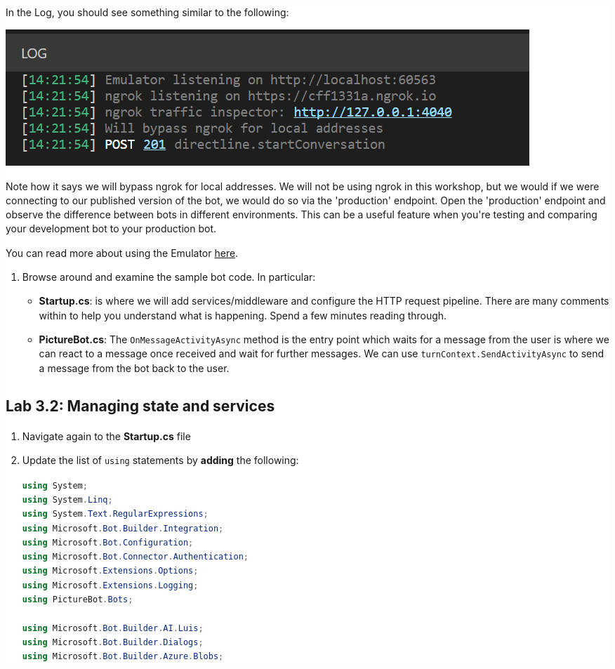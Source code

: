 In the Log, you should see something similar to the following:

![ngrok](../images/ngrok.png)

Note how it says we will bypass ngrok for local addresses. We will not be using ngrok in this workshop, but we would if we were connecting to our published version of the bot, we would do so via the 'production' endpoint. Open the 'production' endpoint and observe the difference between bots in different environments. This can be a useful feature when you're testing and comparing your development bot to your production bot.

You can read more about using the Emulator [here](https://docs.microsoft.com/en-us/azure/bot-service/bot-service-debug-emulator?view=azure-bot-service-4.0).

1. Browse around and examine the sample bot code. In particular:

    * **Startup.cs**: is where we will add services/middleware and configure the HTTP request pipeline. There are many comments within to help you understand what is happening. Spend a few minutes reading through.

    * **PictureBot.cs**: The `OnMessageActivityAsync` method is the entry point which waits for a message from the user is where we can react to a message once received and wait for further messages.  We can use `turnContext.SendActivityAsync` to send a message from the bot back to the user.

## Lab 3.2:  Managing state and services

1. Navigate again to the **Startup.cs** file

1. Update the list of `using` statements by **adding** the following:

    ```csharp
    using System;
    using System.Linq;
    using System.Text.RegularExpressions;
    using Microsoft.Bot.Builder.Integration;
    using Microsoft.Bot.Configuration;
    using Microsoft.Bot.Connector.Authentication;
    using Microsoft.Extensions.Options;
    using Microsoft.Extensions.Logging;
    using PictureBot.Bots;

    using Microsoft.Bot.Builder.AI.Luis;
    using Microsoft.Bot.Builder.Dialogs;
    using Microsoft.Bot.Builder.Azure.Blobs;
    ```
